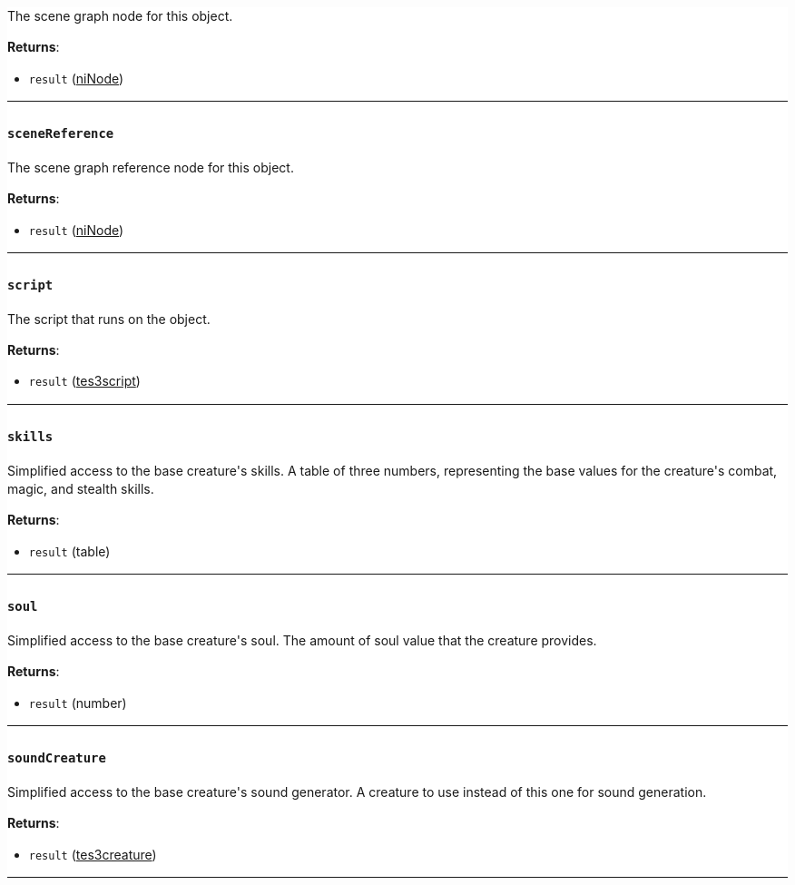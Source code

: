 The scene graph node for this object.

**Returns**:

* `result` ([niNode](../../types/niNode))

***

### `sceneReference`

The scene graph reference node for this object.

**Returns**:

* `result` ([niNode](../../types/niNode))

***

### `script`

The script that runs on the object.

**Returns**:

* `result` ([tes3script](../../types/tes3script))

***

### `skills`

Simplified access to the base creature's skills. A table of three numbers, representing the base values for the creature's combat, magic, and stealth skills.

**Returns**:

* `result` (table)

***

### `soul`

Simplified access to the base creature's soul. The amount of soul value that the creature provides.

**Returns**:

* `result` (number)

***

### `soundCreature`

Simplified access to the base creature's sound generator. A creature to use instead of this one for sound generation.

**Returns**:

* `result` ([tes3creature](../../types/tes3creature))

***
